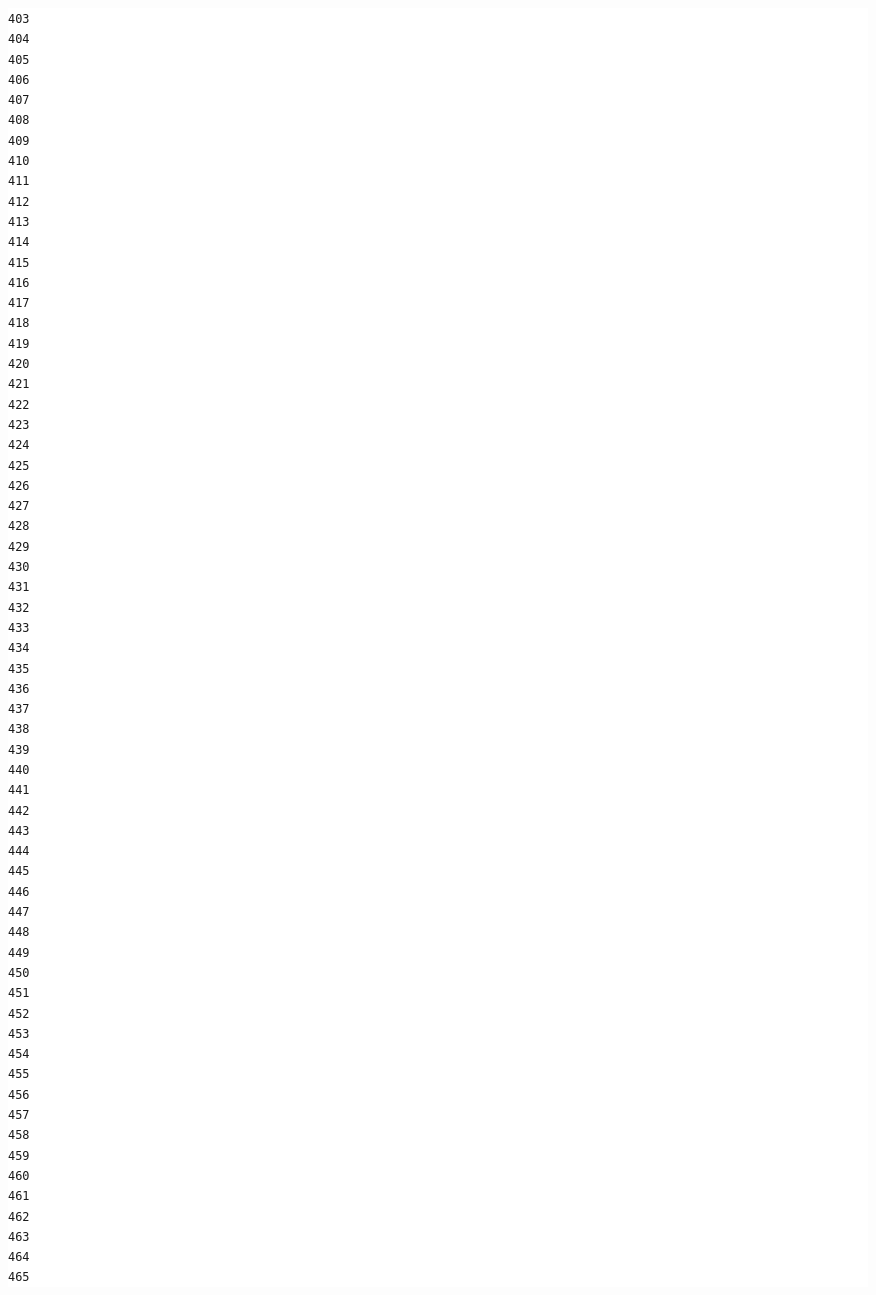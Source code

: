 ```
403
404
405
406
407
408
409
410
411
412
413
414
415
416
417
418
419
420
421
422
423
424
425
426
427
428
429
430
431
432
433
434
435
436
437
438
439
440
441
442
443
444
445
446
447
448
449
450
451
452
453
454
455
456
457
458
459
460
461
462
463
464
465
```